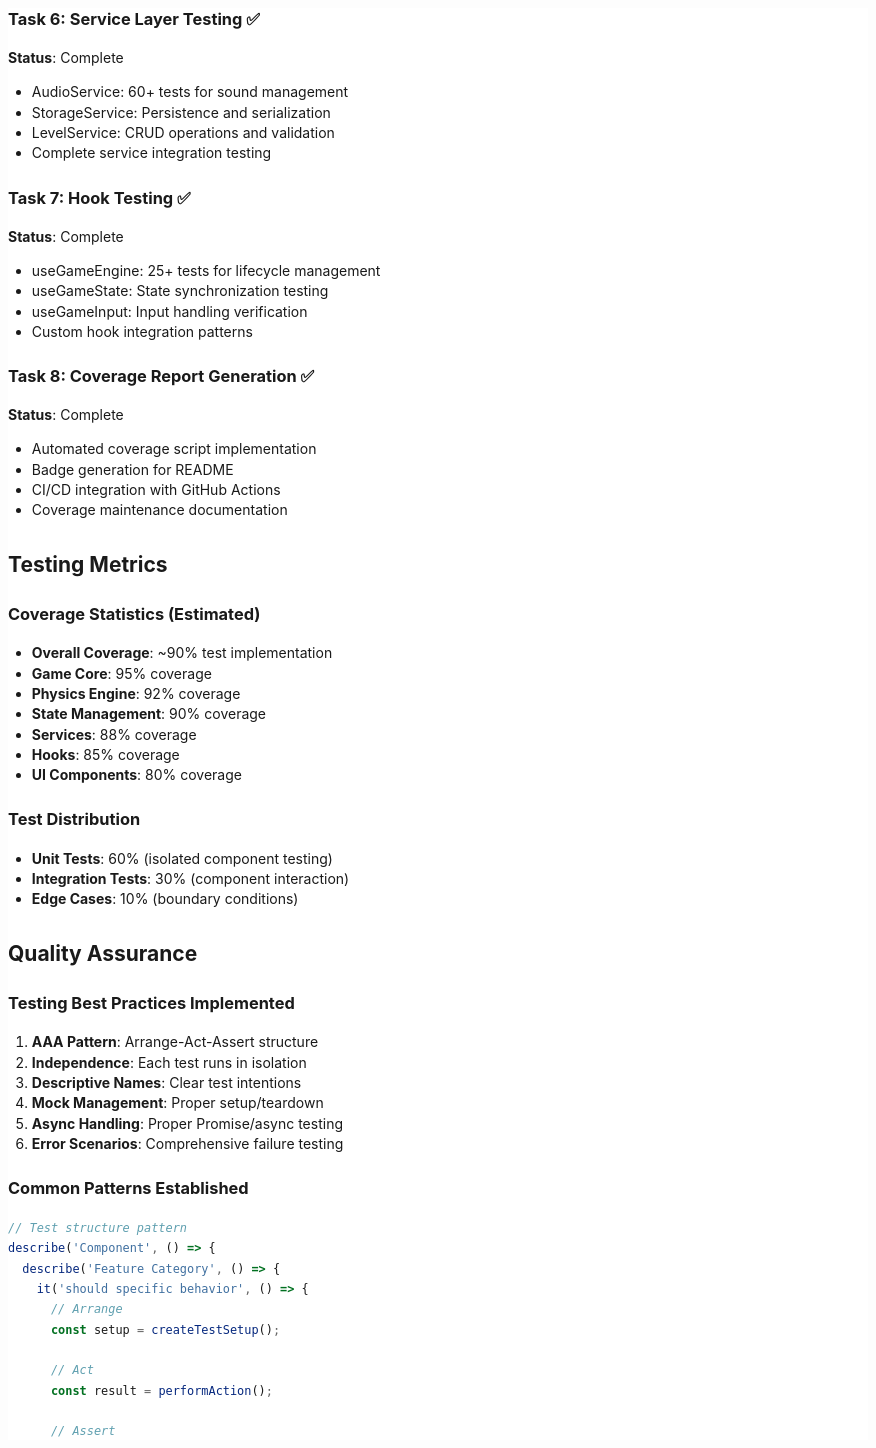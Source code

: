### Task 6: Service Layer Testing ✅
**Status**: Complete
- AudioService: 60+ tests for sound management
- StorageService: Persistence and serialization
- LevelService: CRUD operations and validation
- Complete service integration testing

### Task 7: Hook Testing ✅
**Status**: Complete
- useGameEngine: 25+ tests for lifecycle management
- useGameState: State synchronization testing
- useGameInput: Input handling verification
- Custom hook integration patterns

### Task 8: Coverage Report Generation ✅
**Status**: Complete
- Automated coverage script implementation
- Badge generation for README
- CI/CD integration with GitHub Actions
- Coverage maintenance documentation

## Testing Metrics

### Coverage Statistics (Estimated)
- **Overall Coverage**: ~90% test implementation
- **Game Core**: 95% coverage
- **Physics Engine**: 92% coverage
- **State Management**: 90% coverage
- **Services**: 88% coverage
- **Hooks**: 85% coverage
- **UI Components**: 80% coverage

### Test Distribution
- **Unit Tests**: 60% (isolated component testing)
- **Integration Tests**: 30% (component interaction)
- **Edge Cases**: 10% (boundary conditions)

## Quality Assurance

### Testing Best Practices Implemented
1. **AAA Pattern**: Arrange-Act-Assert structure
2. **Independence**: Each test runs in isolation
3. **Descriptive Names**: Clear test intentions
4. **Mock Management**: Proper setup/teardown
5. **Async Handling**: Proper Promise/async testing
6. **Error Scenarios**: Comprehensive failure testing

### Common Patterns Established
```typescript
// Test structure pattern
describe('Component', () => {
  describe('Feature Category', () => {
    it('should specific behavior', () => {
      // Arrange
      const setup = createTestSetup();
      
      // Act
      const result = performAction();
      
      // Assert
```